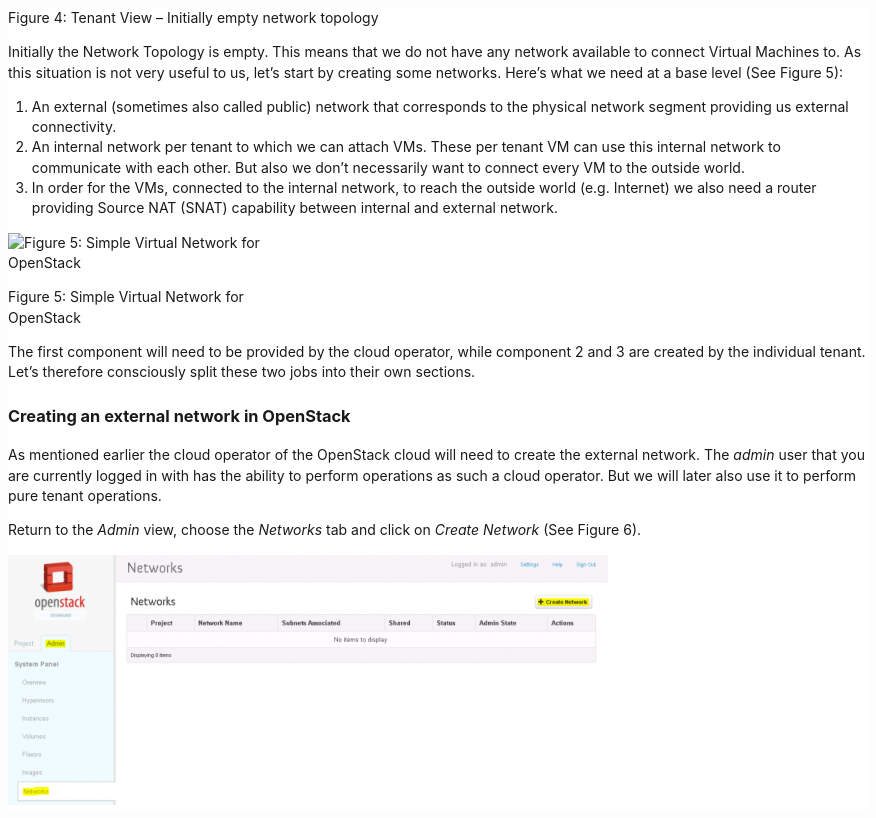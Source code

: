   <p class="wp-caption-text">
    Figure 4: Tenant View &#8211; Initially empty network topology
  </p>
</div>

Initially the Network Topology is empty. This means that we do not have any network available to connect Virtual Machines to. As this situation is not very useful to us, let&#8217;s start by creating some networks. Here&#8217;s what we need at a base level (See Figure 5):

  1. An external (sometimes also called public) network that corresponds to the physical network segment providing us external connectivity.
  2. An internal network per tenant to which we can attach VMs. These per tenant VM can use this internal network to communicate with each other. But also we don&#8217;t necessarily want to connect every VM to the outside world.
  3. In order for the VMs, connected to the internal network, to reach the outside world (e.g. Internet) we also need a router providing Source NAT (SNAT) capability between internal and external network.

<div id="attachment_1047" style="width: 265px" class="wp-caption aligncenter">
  <img src="/content/uploads/2014/01/OpenStackInternalExternalNetwork.png" alt="Figure 5: Simple Virtual Network for OpenStack" width="255" height="199" class="size-full wp-image-1047" srcset="/content/uploads/2014/01/OpenStackInternalExternalNetwork.png 255w, /content/uploads/2014/01/OpenStackInternalExternalNetwork-1x1.png 1w" sizes="(max-width: 255px) 100vw, 255px" />

  <p class="wp-caption-text">
    Figure 5: Simple Virtual Network for OpenStack
  </p>
</div>

The first component will need to be provided by the cloud operator, while component 2 and 3 are created by the individual tenant. Let&#8217;s therefore consciously split these two jobs into their own sections.

### Creating an external network in OpenStack

As mentioned earlier the cloud operator of the OpenStack cloud will need to create the external network. The _admin_ user that you are currently logged in with has the ability to perform operations as such a cloud operator. But we will later also use it to perform pure tenant operations.

Return to the _Admin_ view, choose the _Networks_ tab and click on _Create Network_ (See Figure 6).

<div id="attachment_1028" style="width: 610px" class="wp-caption aligncenter">
  <img src="/content/uploads/2014/01/VOVA-05-e1390520071274.png" alt="Figure 6: Admin View - Create new network" width="600" height="250" class="size-full wp-image-1028" />
